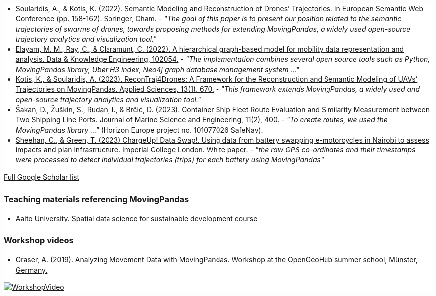 * [Soularidis, A., & Kotis, K. (2022). Semantic Modeling and Reconstruction of Drones’ Trajectories. In European Semantic Web Conference (pp. 158-162). Springer, Cham.](https://2022.eswc-conferences.org/wp-content/uploads/2022/05/pd_Soularidis_et_al_paper_192.pdf) - *"The goal of this paper is to present our position related to the semantic trajectories of swarms of drones, towards proposing methods for extending MovingPandas, a widely used open-source trajectory analytics and visualization tool."*
* [Elayam, M. M., Ray, C., & Claramunt, C. (2022). A hierarchical graph-based model for mobility data representation and analysis. Data & Knowledge Engineering, 102054.](https://www.sciencedirect.com/science/article/abs/pii/S0169023X22000532) - *"The implementation combines several open source tools such as Python, MovingPandas library, Uber H3 index, Neo4j graph database management system ..."*
* [Kotis, K., & Soularidis, A. (2023). ReconTraj4Drones: A Framework for the Reconstruction and Semantic Modeling of UAVs’ Trajectories on MovingPandas. Applied Sciences, 13(1), 670.](https://www.mdpi.com/2076-3417/13/1/670) - *"This framework extends MovingPandas, a widely used and open-source trajectory analytics and visualization tool."*
* [Šakan, D., Žuškin, S., Rudan, I., & Brčić, D. (2023). Container Ship Fleet Route Evaluation and Similarity Measurement between Two Shipping Line Ports. Journal of Marine Science and Engineering, 11(2), 400.](https://www.mdpi.com/2130602) - *"To create routes, we used the MovingPandas library ..."* (Horizon Europe project no. 101077026 SafeNav).
* [Sheehan, C., & Green, T. (2023) ChargeUp! Data Swap!. Using data from battery swapping e-motorcycles in Nairobi to assess impacts and plan infrastructure. Imperial College London. White paper.](https://p4gpartnerships.org/sites/default/files/2023-06/341%20IMP%20Energy%20futures%20ChargeUp_Data%20Swap_White%20paper_AC2.pdf) - *"the raw GPS co-ordinates and their timestamps were processed to detect individual trajectories (trips) for each battery using MovingPandas"*

[Full Google Scholar list](https://scholar.google.com/scholar?oi=bibs&hl=en&cites=10366998261774464895)


### Teaching materials referencing MovingPandas

* [Aalto University. Spatial data science for sustainable development course](https://sustainability-gis.readthedocs.io/en/latest/lessons/L3/mobility-analytics.html)


### Workshop videos

* [Graser, A. (2019). Analyzing Movement Data with MovingPandas. Workshop at the OpenGeoHub summer school, Münster, Germany.](http://www.youtube.com/watch?v=qeLQfnpJV1g)

[![WorkshopVideo](https://user-images.githubusercontent.com/590385/67161044-f08cb100-f356-11e9-8799-f972175ec7f4.png)](http://www.youtube.com/watch?v=qeLQfnpJV1g "Anita Graser: Analyzing movement data")
